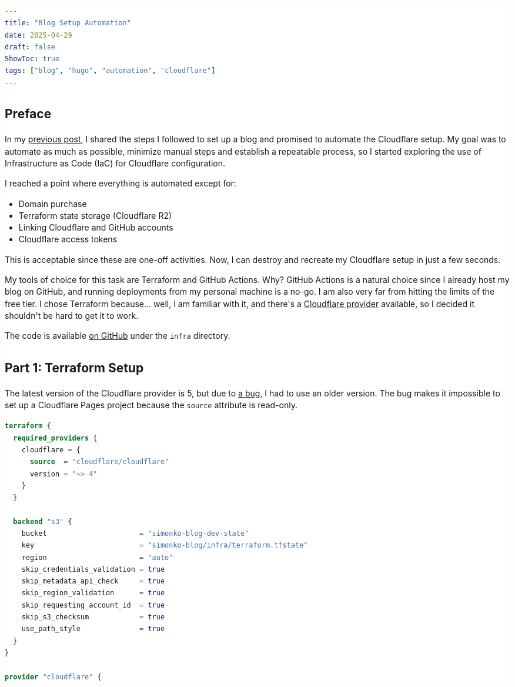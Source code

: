 ```yaml
---
title: "Blog Setup Automation"
date: 2025-04-29
draft: false
ShowToc: true
tags: ["blog", "hugo", "automation", "cloudflare"]
---
```


## Preface

In my [previous post](/posts/starting-a-blog/), I shared the steps I followed to set up a blog and promised to automate the Cloudflare setup. My goal was to automate as much as possible, minimize manual steps and establish a repeatable process, so I started exploring the use of Infrastructure as Code (IaC) for Cloudflare configuration.

I reached a point where everything is automated except for:
- Domain purchase
- Terraform state storage (Cloudflare R2)
- Linking Cloudflare and GitHub accounts
- Cloudflare access tokens

This is acceptable since these are one-off activities. Now, I can destroy and recreate my Cloudflare setup in just a few seconds.

My tools of choice for this task are Terraform and GitHub Actions. Why? GitHub Actions is a natural choice since I already host my blog on GitHub, and running deployments from my personal machine is a no-go. I am also very far from hitting the limits of the free tier. I chose Terraform because... well, I am familiar with it, and there's a [Cloudflare provider](https://registry.terraform.io/providers/cloudflare/cloudflare/4.52.0/docs) available, so I decided it shouldn't be hard to get it to work.

The code is available [on GitHub](https://github.com/SimonKO9/simonko-dev-blog/tree/main) under the `infra` directory.

## Part 1: Terraform Setup

The latest version of the Cloudflare provider is 5, but due to [a bug](https://github.com/cloudflare/terraform-provider-cloudflare/issues/5093), I had to use an older version. The bug makes it impossible to set up a Cloudflare Pages project because the `source` attribute is read-only.

```terraform
terraform {
  required_providers {
    cloudflare = {
      source  = "cloudflare/cloudflare"
      version = "~> 4"
    }
  }

  backend "s3" {
    bucket                      = "simonko-blog-dev-state"
    key                         = "simonko-blog/infra/terraform.tfstate"
    region                      = "auto"
    skip_credentials_validation = true
    skip_metadata_api_check     = true
    skip_region_validation      = true
    skip_requesting_account_id  = true
    skip_s3_checksum            = true
    use_path_style              = true
  }
}

provider "cloudflare" {
```